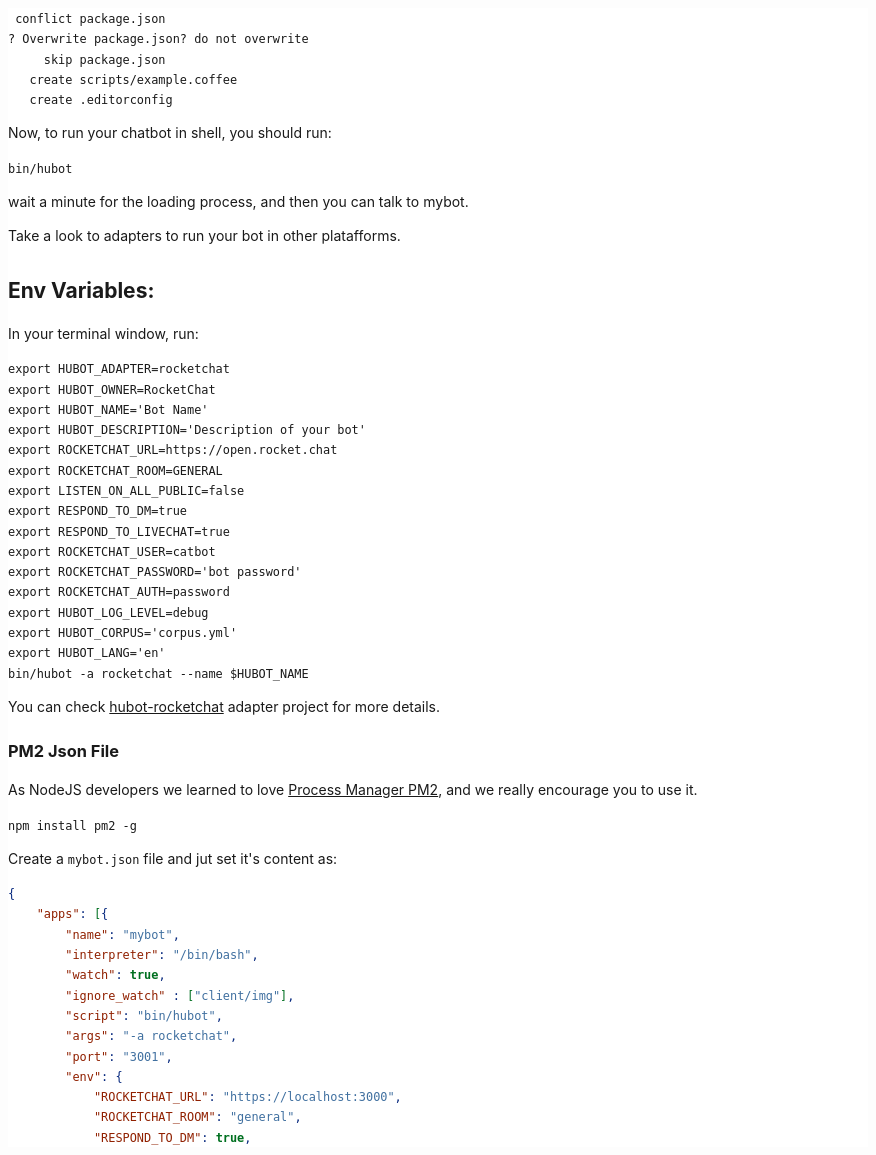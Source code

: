 ```shell
 conflict package.json
? Overwrite package.json? do not overwrite
     skip package.json
   create scripts/example.coffee
   create .editorconfig
```

Now, to run your chatbot in shell, you should run:  

```shell
bin/hubot
```

wait a minute for the loading process, and then you can talk to mybot.

Take a look to adapters to run your bot in other platafforms.

## Env Variables:

In your terminal window, run:

```shell
export HUBOT_ADAPTER=rocketchat
export HUBOT_OWNER=RocketChat
export HUBOT_NAME='Bot Name'
export HUBOT_DESCRIPTION='Description of your bot'
export ROCKETCHAT_URL=https://open.rocket.chat
export ROCKETCHAT_ROOM=GENERAL
export LISTEN_ON_ALL_PUBLIC=false
export RESPOND_TO_DM=true
export RESPOND_TO_LIVECHAT=true
export ROCKETCHAT_USER=catbot
export ROCKETCHAT_PASSWORD='bot password'
export ROCKETCHAT_AUTH=password
export HUBOT_LOG_LEVEL=debug
export HUBOT_CORPUS='corpus.yml'
export HUBOT_LANG='en'
bin/hubot -a rocketchat --name $HUBOT_NAME
```  

You can check [hubot-rocketchat](https://github.com/RocketChat/hubot-rocketchat) adapter project for more details.

### PM2 Json File

As NodeJS developers we learned to love [Process Manager PM2](http://pm2.keymetrics.io), and we really encourage you to use it.

```shell
npm install pm2 -g
```

Create a `mybot.json` file and jut set it's content as:  

```json
{
	"apps": [{
		"name": "mybot",
		"interpreter": "/bin/bash",
		"watch": true,
		"ignore_watch" : ["client/img"],
		"script": "bin/hubot",
		"args": "-a rocketchat",
		"port": "3001",
		"env": {
			"ROCKETCHAT_URL": "https://localhost:3000",
			"ROCKETCHAT_ROOM": "general",
			"RESPOND_TO_DM": true,
```
